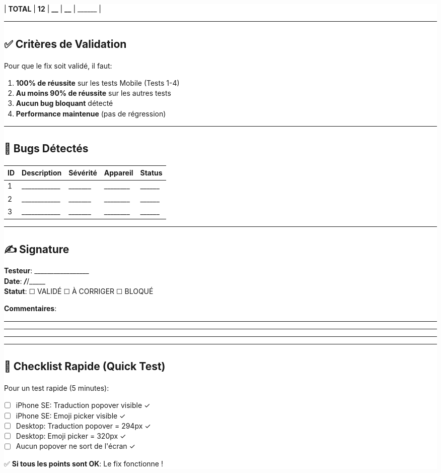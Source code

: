 | **TOTAL** | **12** | **__** | **__** | ______ |

---

## ✅ Critères de Validation

Pour que le fix soit validé, il faut:

1. **100% de réussite** sur les tests Mobile (Tests 1-4)
2. **Au moins 90% de réussite** sur les autres tests
3. **Aucun bug bloquant** détecté
4. **Performance maintenue** (pas de régression)

---

## 🐛 Bugs Détectés

| ID | Description | Sévérité | Appareil | Status |
|----|-------------|----------|----------|--------|
| 1 | ____________ | _______ | ________ | ______ |
| 2 | ____________ | _______ | ________ | ______ |
| 3 | ____________ | _______ | ________ | ______ |

---

## ✍️ Signature

**Testeur**: _________________  
**Date**: _____/_____/_____  
**Statut**: ☐ VALIDÉ  ☐ À CORRIGER  ☐ BLOQUÉ  

**Commentaires**: 
_____________________________________________________
_____________________________________________________
_____________________________________________________

---

## 🎯 Checklist Rapide (Quick Test)

Pour un test rapide (5 minutes):

- [ ] iPhone SE: Traduction popover visible ✓
- [ ] iPhone SE: Emoji picker visible ✓
- [ ] Desktop: Traduction popover = 294px ✓
- [ ] Desktop: Emoji picker = 320px ✓
- [ ] Aucun popover ne sort de l'écran ✓

✅ **Si tous les points sont OK**: Le fix fonctionne !

